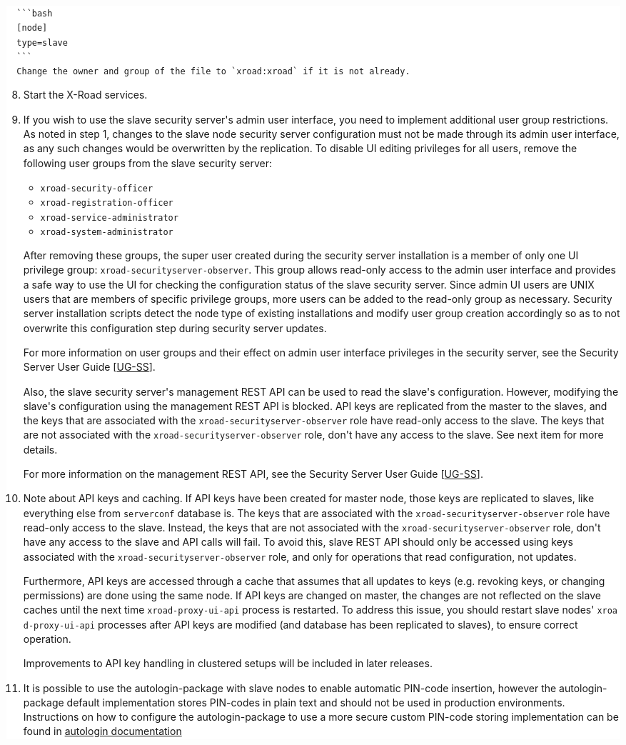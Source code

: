       ```bash
      [node]
      type=slave
      ```
      Change the owner and group of the file to `xroad:xroad` if it is not already.
8. Start the X-Road services.
9. If you wish to use the slave security server's admin user interface, you need to implement additional user group restrictions. As noted in step 1, changes to the slave node security server configuration must not be made through its admin user interface, as any such changes would be overwritten by the replication. To disable UI editing privileges for all users, remove the following user groups from the slave security server:

   * `xroad-security-officer`
   * `xroad-registration-officer`
   * `xroad-service-administrator`
   * `xroad-system-administrator`

   After removing these groups, the super user created during the security server installation is a member of only one UI privilege group: `xroad-securityserver-observer`. This group allows read-only access to the admin user interface and provides a safe way to use the UI for checking the configuration status of the slave security server. Since admin UI users are UNIX users that are members of specific privilege groups, more users can be added to the read-only group as necessary. Security server installation scripts detect the node type of existing installations and modify user group creation accordingly so as to not overwrite this configuration step during security server updates.

   For more information on user groups and their effect on admin user interface privileges in the security server, see the  Security Server User Guide \[[UG-SS](#13-references)\].

   Also, the slave security server's management REST API can be used to read the slave's configuration. However, modifying the slave's configuration using the management REST API is blocked. API keys are replicated from the master to the slaves, and the keys that are associated with the `xroad-securityserver-observer` role have read-only access to the slave. The keys that are not associated with the `xroad-securityserver-observer` role, don't have any access to the slave. See next item for more details.

   For more information on the management REST API, see the  Security Server User Guide \[[UG-SS](#13-references)\].

10. Note about API keys and caching.
   If API keys have been created for master node, those keys are replicated to slaves, like everything else from `serverconf` database is.
   The keys that are associated with the `xroad-securityserver-observer` role have read-only access to the slave.
   Instead, the keys that are not associated with the `xroad-securityserver-observer` role, don't have any access to the slave and API calls will fail.
   To avoid this, slave REST API should only be accessed using keys associated with the `xroad-securityserver-observer` role, and only for operations that read configuration, not updates. <p>
   Furthermore, API keys are accessed through a cache that assumes that all updates to keys (e.g. revoking keys, or changing permissions) are done using the same node.
   If API keys are changed on master, the changes are not reflected on the slave caches until the next time `xroad-proxy-ui-api` process is restarted.
   To address this issue, you should restart slave nodes' `xroad-proxy-ui-api` processes after API keys are modified (and database has been replicated to slaves), to ensure correct operation.<p>
   Improvements to API key handling in clustered setups will be included in later releases.
11. It is possible to use the autologin-package with slave nodes to enable automatic PIN-code insertion, however the autologin-package default implementation stores PIN-codes in plain text and should not be used in production environments. Instructions on how to configure the autologin-package to use a more secure custom PIN-code storing implementation can be found in [autologin documentation](../Utils/ug-autologin_x-road_v6_autologin_user_guide.md)
